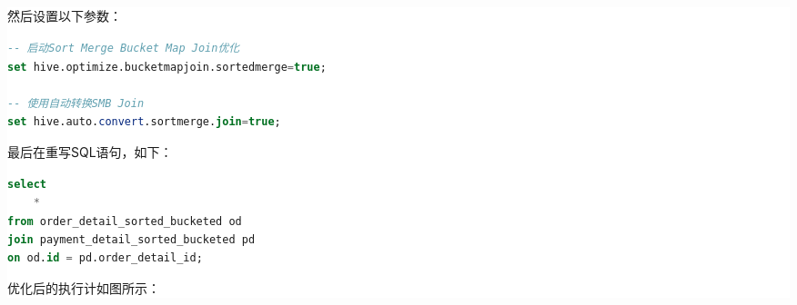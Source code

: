 然后设置以下参数：

```sql
-- 启动Sort Merge Bucket Map Join优化
set hive.optimize.bucketmapjoin.sortedmerge=true;

-- 使用自动转换SMB Join
set hive.auto.convert.sortmerge.join=true;
```

最后在重写SQL语句，如下：

```sql
select
    *
from order_detail_sorted_bucketed od
join payment_detail_sorted_bucketed pd
on od.id = pd.order_detail_id;
```

优化后的执行计如图所示：
